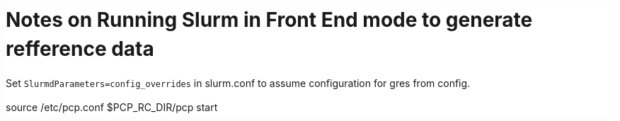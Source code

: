 
# Notes on Running Slurm in Front End mode to generate refference data

Set `SlurmdParameters=config_overrides` in slurm.conf to assume configuration for gres from config.

source /etc/pcp.conf
$PCP_RC_DIR/pcp start

